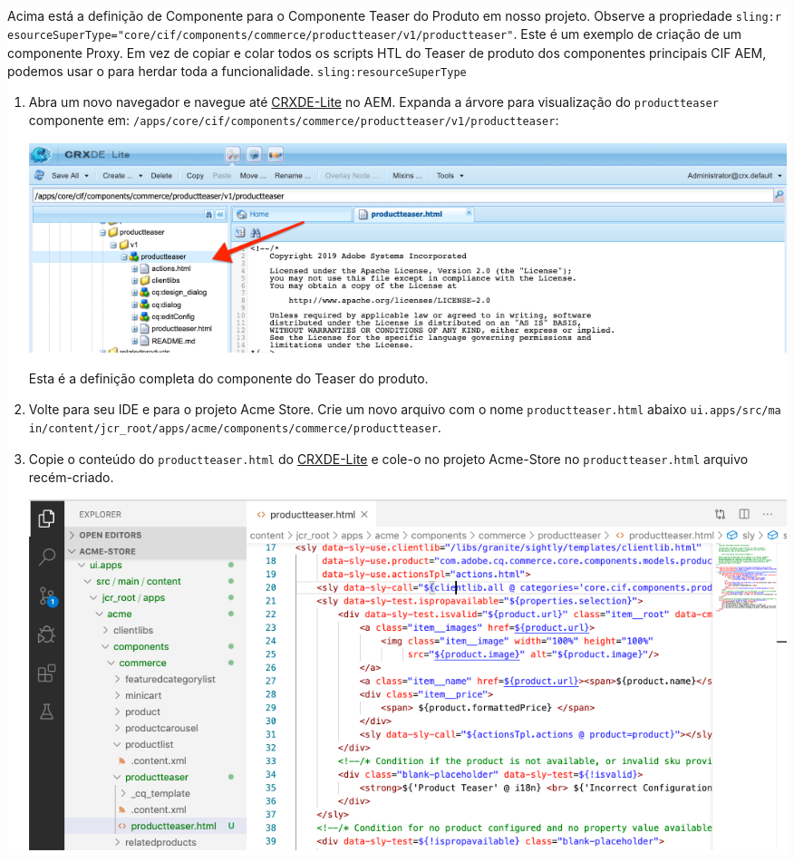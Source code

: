    Acima está a definição de Componente para o Componente Teaser do Produto em nosso projeto. Observe a propriedade `sling:resourceSuperType="core/cif/components/commerce/productteaser/v1/productteaser"`. Este é um exemplo de criação de um componente [](https://docs.adobe.com/content/help/en/experience-manager-core-components/using/get-started/using.html#create-proxy-components)Proxy. Em vez de copiar e colar todos os scripts HTL do Teaser de produto dos componentes principais CIF AEM, podemos usar o para herdar toda a funcionalidade. `sling:resourceSuperType`

1. Abra um novo navegador e navegue até [CRXDE-Lite](http://localhost:4502/crx/de/index.jsp#/apps/core/cif/components/commerce/productteaser/v1/productteaser) no AEM. Expanda a árvore para visualização do `productteaser` componente em: `/apps/core/cif/components/commerce/productteaser/v1/productteaser`:

   ![CRXDE Lite Product Teaser](/help/commerce-cloud/assets/customize-cif-components/crxde-productteaser.png)

   Esta é a definição completa do componente do Teaser do produto.

1. Volte para seu IDE e para o projeto Acme Store. Crie um novo arquivo com o nome `productteaser.html` abaixo `ui.apps/src/main/content/jcr_root/apps/acme/components/commerce/productteaser`.

1. Copie o conteúdo do `productteaser.html` do [CRXDE-Lite](http://localhost:4502/crx/de/index.jsp#/apps/core/cif/components/commerce/productteaser/v1/productteaser/productteaser.html) e cole-o no projeto Acme-Store no `productteaser.html` arquivo recém-criado.

   ![Substituição html do Teaser do produto](/help/commerce-cloud/assets/customize-cif-components/productteaser-html-overwrite.png)

